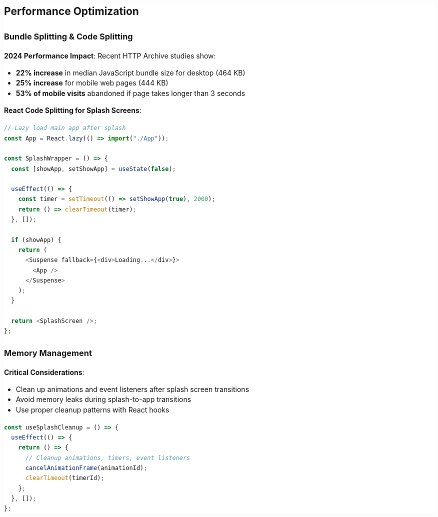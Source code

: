 ## Performance Optimization

### Bundle Splitting & Code Splitting

**2024 Performance Impact**: Recent HTTP Archive studies show:

- **22% increase** in median JavaScript bundle size for desktop (464 KB)
- **25% increase** for mobile web pages (444 KB)
- **53% of mobile visits** abandoned if page takes longer than 3 seconds

**React Code Splitting for Splash Screens**:

```javascript
// Lazy load main app after splash
const App = React.lazy(() => import("./App"));

const SplashWrapper = () => {
  const [showApp, setShowApp] = useState(false);

  useEffect(() => {
    const timer = setTimeout(() => setShowApp(true), 2000);
    return () => clearTimeout(timer);
  }, []);

  if (showApp) {
    return (
      <Suspense fallback={<div>Loading...</div>}>
        <App />
      </Suspense>
    );
  }

  return <SplashScreen />;
};
```

### Memory Management

**Critical Considerations**:

- Clean up animations and event listeners after splash screen transitions
- Avoid memory leaks during splash-to-app transitions
- Use proper cleanup patterns with React hooks

```javascript
const useSplashCleanup = () => {
  useEffect(() => {
    return () => {
      // Cleanup animations, timers, event listeners
      cancelAnimationFrame(animationId);
      clearTimeout(timerId);
    };
  }, []);
};
```
